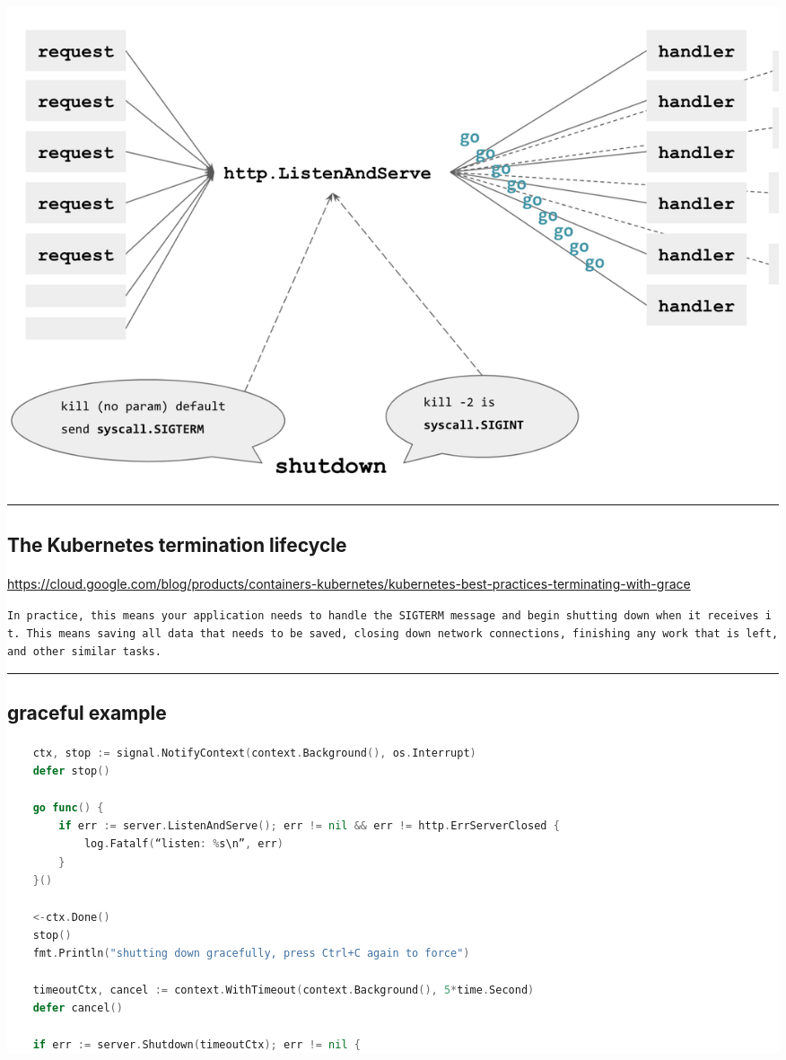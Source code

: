 ![image h:500px](listen_serve.png)

---

## The Kubernetes termination lifecycle

https://cloud.google.com/blog/products/containers-kubernetes/kubernetes-best-practices-terminating-with-grace

`
In practice, this means your application needs to handle the SIGTERM message and begin shutting down when it receives it. This means saving all data that needs to be saved, closing down network connections, finishing any work that is left, and other similar tasks.
`

---

## graceful example

```go
    ctx, stop := signal.NotifyContext(context.Background(), os.Interrupt)
    defer stop()

    go func() {
        if err := server.ListenAndServe(); err != nil && err != http.ErrServerClosed {
            log.Fatalf(“listen: %s\n”, err)
        }
    }()

    <-ctx.Done()
    stop()
    fmt.Println("shutting down gracefully, press Ctrl+C again to force")

    timeoutCtx, cancel := context.WithTimeout(context.Background(), 5*time.Second)
    defer cancel()

    if err := server.Shutdown(timeoutCtx); err != nil {
```